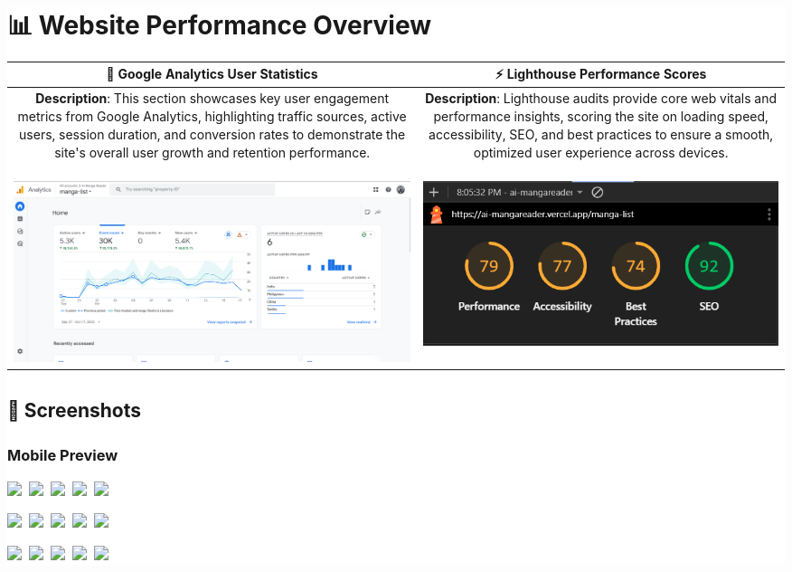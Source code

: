 # 📊 Website Performance Overview

| 🚀 Google Analytics User Statistics | ⚡ Lighthouse Performance Scores |
|:---:|:---:|
| **Description**: This section showcases key user engagement metrics from Google Analytics, highlighting traffic sources, active users, session duration, and conversion rates to demonstrate the site's overall user growth and retention performance.<br><br>![Google Analytics dashboard showing user statistics like sessions, users, and pageviews](livedemoimages/stats.png) | **Description**: Lighthouse audits provide core web vitals and performance insights, scoring the site on loading speed, accessibility, SEO, and best practices to ensure a smooth, optimized user experience across devices.<br><br>![Lighthouse performance report with scores for Performance, Accessibility, Best Practices, and SEO](livedemoimages/performance.png)

## 📸 Screenshots

### Mobile Preview

<img src="./livedemoimages/m1.png" width="150" />&nbsp;&nbsp;<img src="./livedemoimages/m2.png" width="150" />&nbsp;&nbsp;<img src="./livedemoimages/m3.png" width="150" />&nbsp;&nbsp;<img src="./livedemoimages/m4.png" width="150" />&nbsp;&nbsp;<img src="./livedemoimages/m5.png" width="150" />

<img src="./livedemoimages/m6.png" width="150" />&nbsp;&nbsp;<img src="./livedemoimages/m7.png" width="150" />&nbsp;&nbsp;<img src="./livedemoimages/m8.png" width="150" />&nbsp;&nbsp;<img src="./livedemoimages/m9.png" width="150" />&nbsp;&nbsp;<img src="./livedemoimages/m10.png" width="150" />

<img src="./livedemoimages/m11.png" width="150" />&nbsp;&nbsp;<img src="./livedemoimages/m12.png" width="150" />&nbsp;&nbsp;<img src="./livedemoimages/m13.png" width="150" />&nbsp;&nbsp;<img src="./livedemoimages/m14.png" width="150" />&nbsp;&nbsp;<img src="./livedemoimages/m15.png" width="150" />
